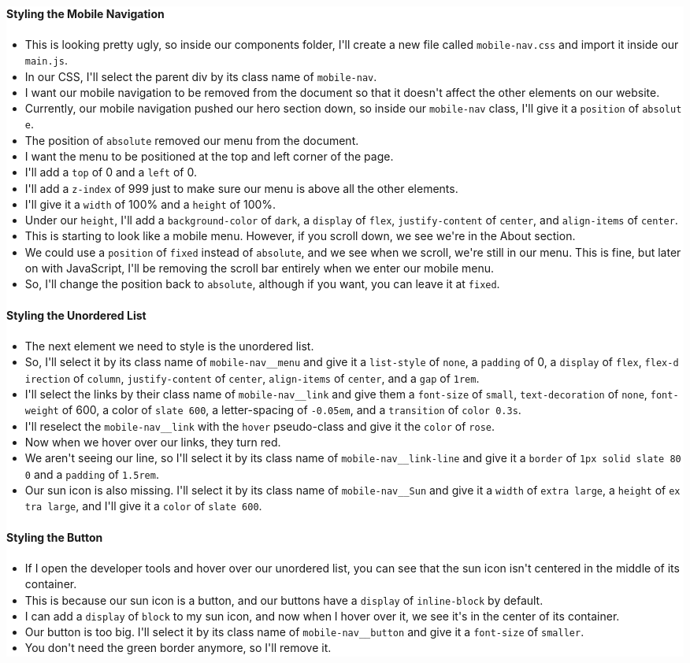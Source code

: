 #### Styling the Mobile Navigation

- This is looking pretty ugly, so inside our components folder, I'll create a new file called `mobile-nav.css` and import it inside our `main.js`.
- In our CSS, I'll select the parent div by its class name of `mobile-nav`.
- I want our mobile navigation to be removed from the document so that it doesn't affect the other elements on our website.
- Currently, our mobile navigation pushed our hero section down, so inside our `mobile-nav` class, I'll give it a `position` of `absolute`.
- The position of `absolute` removed our menu from the document.
- I want the menu to be positioned at the top and left corner of the page.
- I'll add a `top` of 0 and a `left` of 0.
- I'll add a `z-index` of 999 just to make sure our menu is above all the other elements.
- I'll give it a `width` of 100% and a `height` of 100%.
- Under our `height`, I'll add a `background-color` of `dark`, a `display` of `flex`, `justify-content` of `center`, and `align-items` of `center`.
- This is starting to look like a mobile menu. However, if you scroll down, we see we're in the About section.
- We could use a `position` of `fixed` instead of `absolute`, and we see when we scroll, we're still in our menu. This is fine, but later on with JavaScript, I'll be removing the scroll bar entirely when we enter our mobile menu.
- So, I'll change the position back to `absolute`, although if you want, you can leave it at `fixed`.

#### Styling the Unordered List

- The next element we need to style is the unordered list.
- So, I'll select it by its class name of `mobile-nav__menu` and give it a `list-style` of `none`, a `padding` of 0, a `display` of `flex`, `flex-direction` of `column`, `justify-content` of `center`, `align-items` of `center`, and a `gap` of `1rem`.
- I'll select the links by their class name of `mobile-nav__link` and give them a `font-size` of `small`, `text-decoration` of `none`, `font-weight` of 600, a color of `slate 600`, a letter-spacing of `-0.05em`, and a `transition` of `color 0.3s`.
- I'll reselect the `mobile-nav__link` with the `hover` pseudo-class and give it the `color` of `rose`.
- Now when we hover over our links, they turn red.
- We aren't seeing our line, so I'll select it by its class name of `mobile-nav__link-line` and give it a `border` of `1px solid slate 800` and a `padding` of `1.5rem`.
- Our sun icon is also missing. I'll select it by its class name of `mobile-nav__Sun` and give it a `width` of `extra large`, a `height` of `extra large`, and I'll give it a `color` of `slate 600`.

#### Styling the Button

- If I open the developer tools and hover over our unordered list, you can see that the sun icon isn't centered in the middle of its container.
- This is because our sun icon is a button, and our buttons have a `display` of `inline-block` by default.
- I can add a `display` of `block` to my sun icon, and now when I hover over it, we see it's in the center of its container.
- Our button is too big. I'll select it by its class name of `mobile-nav__button` and give it a `font-size` of `smaller`.
- You don't need the green border anymore, so I'll remove it.
